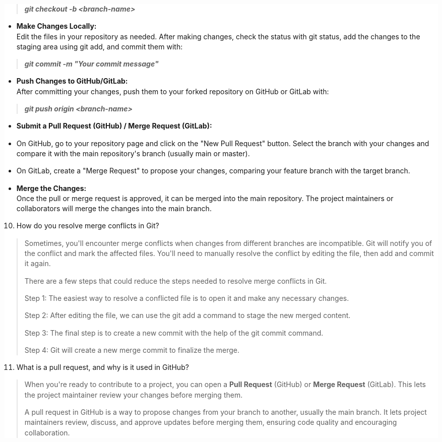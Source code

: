 > ***git checkout -b \<branch-name\>***

-   **Make Changes Locally:**\
    Edit the files in your repository as needed. After making changes,
    check the status with git status, add the changes to the staging
    area using git add, and commit them with:

> ***git commit -m \"Your commit message\"***

-   **Push Changes to GitHub/GitLab:**\
    After committing your changes, push them to your forked repository
    on GitHub or GitLab with:

> ***git push origin \<branch-name\>***

-   **Submit a Pull Request (GitHub) / Merge Request (GitLab):**

-   On GitHub, go to your repository page and click on the \"New Pull
    Request\" button. Select the branch with your changes and compare it
    with the main repository's branch (usually main or master).

-   On GitLab, create a \"Merge Request\" to propose your changes,
    comparing your feature branch with the target branch.

-   **Merge the Changes:**\
    Once the pull or merge request is approved, it can be merged into
    the main repository. The project maintainers or collaborators will
    merge the changes into the main branch.

10. How do you resolve merge conflicts in Git?

> Sometimes, you'll encounter merge conflicts when changes from
> different branches are incompatible. Git will notify you of the
> conflict and mark the affected files. You'll need to manually resolve
> the conflict by editing the file, then add and commit it again.
>
> There are a few steps that could reduce the steps needed to resolve
> merge conflicts in Git.
>
> Step 1: The easiest way to resolve a conflicted file is to open it and
> make any necessary changes.
>
> Step 2: After editing the file, we can use the git add a command to
> stage the new merged content.
>
> Step 3: The final step is to create a new commit with the help of the
> git commit command.
>
> Step 4: Git will create a new merge commit to finalize the merge.

11. What is a pull request, and why is it used in GitHub?

> When you're ready to contribute to a project, you can open a **Pull
> Request** (GitHub) or **Merge Request** (GitLab). This lets the
> project maintainer review your changes before merging them.
>
> A pull request in GitHub is a way to propose changes from your branch
> to another, usually the main branch. It lets project maintainers
> review, discuss, and approve updates before merging them, ensuring
> code quality and encouraging collaboration.

